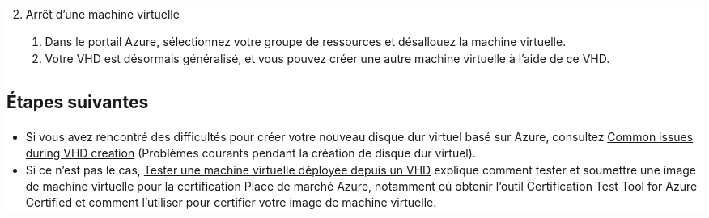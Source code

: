 2. Arrêt d’une machine virtuelle

    1. Dans le portail Azure, sélectionnez votre groupe de ressources et désallouez la machine virtuelle.
    2. Votre VHD est désormais généralisé, et vous pouvez créer une autre machine virtuelle à l’aide de ce VHD.

## <a name="next-steps"></a>Étapes suivantes

- Si vous avez rencontré des difficultés pour créer votre nouveau disque dur virtuel basé sur Azure, consultez [Common issues during VHD creation](common-issues-during-vhd-creation.md) (Problèmes courants pendant la création de disque dur virtuel).
- Si ce n’est pas le cas, [Tester une machine virtuelle déployée depuis un VHD](azure-vm-image-certification.md) explique comment tester et soumettre une image de machine virtuelle pour la certification Place de marché Azure, notamment où obtenir l’outil Certification Test Tool for Azure Certified et comment l’utiliser pour certifier votre image de machine virtuelle.
